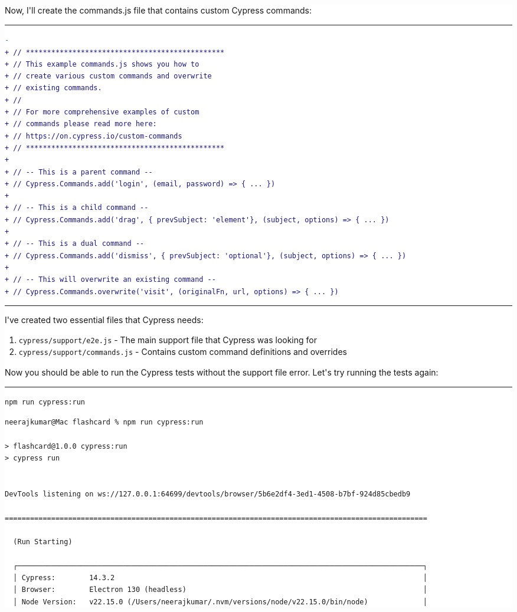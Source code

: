 
Now, I'll create the commands.js file that contains custom Cypress commands:

---

```diff
- 
+ // ***********************************************
+ // This example commands.js shows you how to
+ // create various custom commands and overwrite
+ // existing commands.
+ //
+ // For more comprehensive examples of custom
+ // commands please read more here:
+ // https://on.cypress.io/custom-commands
+ // ***********************************************
+ 
+ // -- This is a parent command --
+ // Cypress.Commands.add('login', (email, password) => { ... })
+ 
+ // -- This is a child command --
+ // Cypress.Commands.add('drag', { prevSubject: 'element'}, (subject, options) => { ... })
+ 
+ // -- This is a dual command --
+ // Cypress.Commands.add('dismiss', { prevSubject: 'optional'}, (subject, options) => { ... })
+ 
+ // -- This will overwrite an existing command --
+ // Cypress.Commands.overwrite('visit', (originalFn, url, options) => { ... }) 
```

---

I've created two essential files that Cypress needs:

1. `cypress/support/e2e.js` - The main support file that Cypress was looking for
2. `cypress/support/commands.js` - Contains custom command definitions and overrides

Now you should be able to run the Cypress tests without the support file error. Let's try running the tests again:

---

```bash
npm run cypress:run
```

```
neerajkumar@Mac flashcard % npm run cypress:run

> flashcard@1.0.0 cypress:run
> cypress run


DevTools listening on ws://127.0.0.1:64699/devtools/browser/5b6e2df4-3ed1-4508-b7bf-924d85cbedb9

====================================================================================================

  (Run Starting)

  ┌────────────────────────────────────────────────────────────────────────────────────────────────┐
  │ Cypress:        14.3.2                                                                         │
  │ Browser:        Electron 130 (headless)                                                        │
  │ Node Version:   v22.15.0 (/Users/neerajkumar/.nvm/versions/node/v22.15.0/bin/node)             │
```